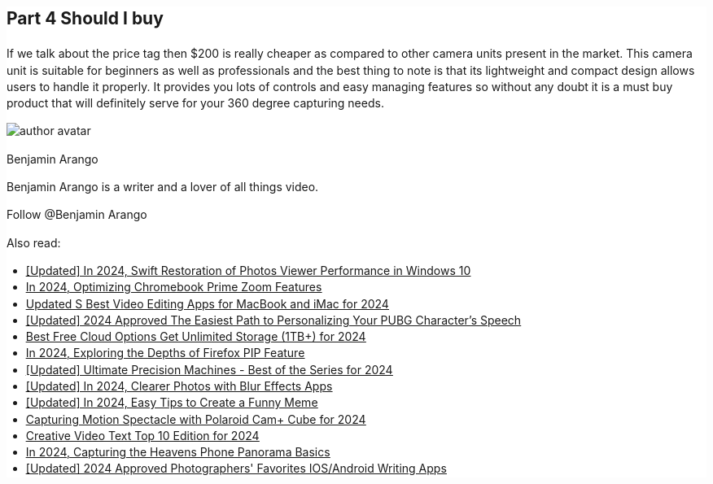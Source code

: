 ## Part 4 Should I buy

If we talk about the price tag then $200 is really cheaper as compared to other camera units present in the market. This camera unit is suitable for beginners as well as professionals and the best thing to note is that its lightweight and compact design allows users to handle it properly. It provides you lots of controls and easy managing features so without any doubt it is a must buy product that will definitely serve for your 360 degree capturing needs.

![author avatar](https://images.wondershare.com/filmora/article-images/benjamin-arango-author.jpg)

Benjamin Arango

Benjamin Arango is a writer and a lover of all things video.

Follow @Benjamin Arango


<ins class="adsbygoogle"
     style="display:block"
     data-ad-format="autorelaxed"
     data-ad-client="ca-pub-7571918770474297"
     data-ad-slot="1223367746"></ins>



<ins class="adsbygoogle"
     style="display:block"
     data-ad-client="ca-pub-7571918770474297"
     data-ad-slot="8358498916"
     data-ad-format="auto"
     data-full-width-responsive="true"></ins>




<span class="atpl-alsoreadstyle">Also read:</span>
<div><ul>
<li><a href="https://fox-hovers.techidaily.com/updated-in-2024-swift-restoration-of-photos-viewer-performance-in-windows-10/"><u>[Updated] In 2024, Swift Restoration of Photos Viewer Performance in Windows 10</u></a></li>
<li><a href="https://fox-hovers.techidaily.com/in-2024-optimizing-chromebook-prime-zoom-features/"><u>In 2024, Optimizing Chromebook  Prime Zoom Features</u></a></li>
<li><a href="https://smart-video-editing.techidaily.com/updated-s-best-video-editing-apps-for-macbook-and-imac-for-2024/"><u>Updated S Best Video Editing Apps for MacBook and iMac for 2024</u></a></li>
<li><a href="https://fox-hovers.techidaily.com/updated-2024-approved-the-easiest-path-to-personalizing-your-pubg-characters-speech/"><u>[Updated] 2024 Approved  The Easiest Path to Personalizing Your PUBG Character’s Speech</u></a></li>
<li><a href="https://fox-hovers.techidaily.com/best-free-cloud-options-get-unlimited-storage-1tbplus-for-2024/"><u>Best Free Cloud Options  Get Unlimited Storage (1TB+) for 2024</u></a></li>
<li><a href="https://fox-hovers.techidaily.com/in-2024-exploring-the-depths-of-firefox-pip-feature/"><u>In 2024, Exploring the Depths of Firefox PIP Feature</u></a></li>
<li><a href="https://fox-hovers.techidaily.com/updated-ultimate-precision-machines-best-of-the-series-for-2024/"><u>[Updated] Ultimate Precision Machines - Best of the Series for 2024</u></a></li>
<li><a href="https://fox-hovers.techidaily.com/updated-in-2024-clearer-photos-with-blur-effects-apps/"><u>[Updated] In 2024, Clearer Photos with Blur Effects Apps</u></a></li>
<li><a href="https://fox-hovers.techidaily.com/updated-in-2024-easy-tips-to-create-a-funny-meme/"><u>[Updated] In 2024, Easy Tips to Create a Funny Meme</u></a></li>
<li><a href="https://extra-resources.techidaily.com/capturing-motion-spectacle-with-polaroid-camplus-cube-for-2024/"><u>Capturing Motion Spectacle with Polaroid Cam+ Cube for 2024</u></a></li>
<li><a href="https://fox-hovers.techidaily.com/creative-video-text-top-10-edition-for-2024/"><u>Creative Video Text  Top 10 Edition for 2024</u></a></li>
<li><a href="https://fox-hovers.techidaily.com/in-2024-capturing-the-heavens-phone-panorama-basics/"><u>In 2024, Capturing the Heavens  Phone Panorama Basics</u></a></li>
<li><a href="https://fox-hovers.techidaily.com/updated-2024-approved-photographers-favorites-iosandroid-writing-apps/"><u>[Updated] 2024 Approved  Photographers' Favorites  IOS/Android Writing Apps</u></a></li>